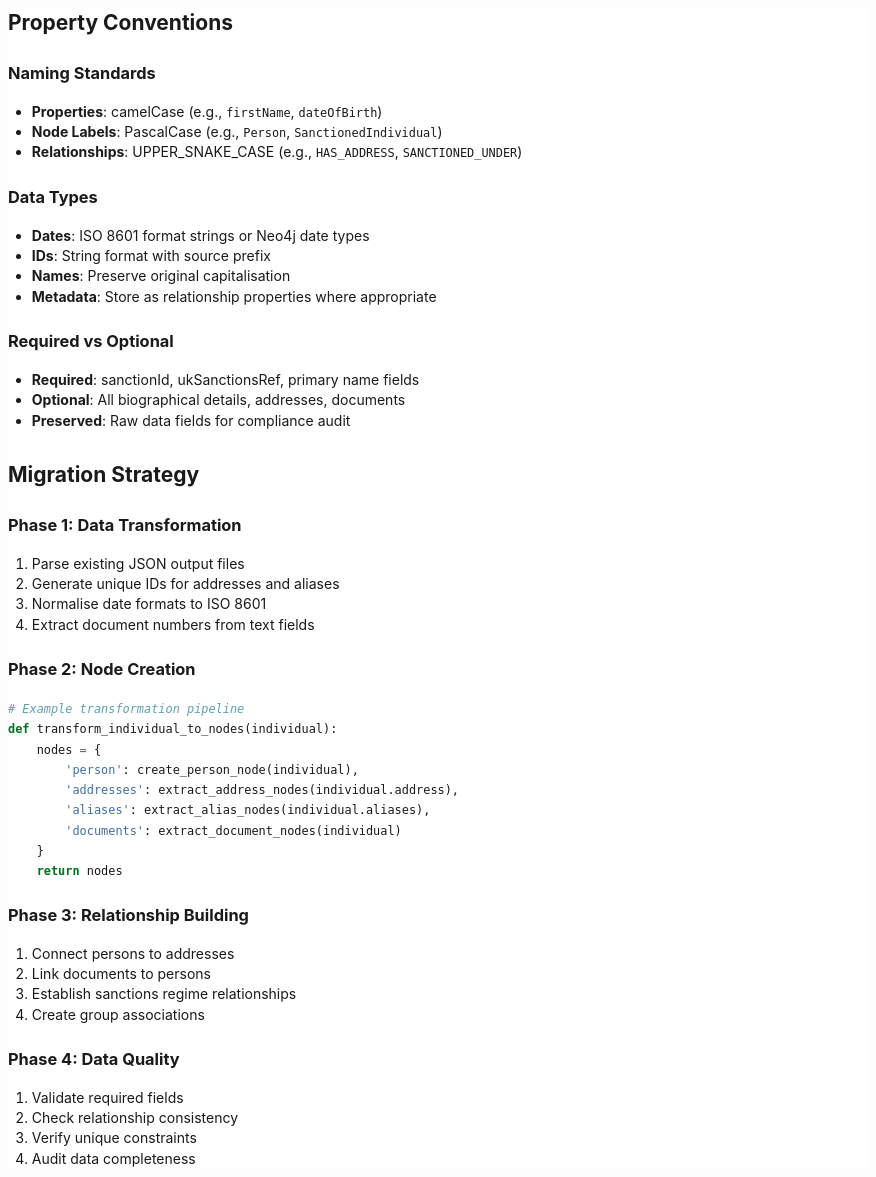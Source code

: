 ## Property Conventions

### Naming Standards
- **Properties**: camelCase (e.g., `firstName`, `dateOfBirth`)
- **Node Labels**: PascalCase (e.g., `Person`, `SanctionedIndividual`)
- **Relationships**: UPPER_SNAKE_CASE (e.g., `HAS_ADDRESS`, `SANCTIONED_UNDER`)

### Data Types
- **Dates**: ISO 8601 format strings or Neo4j date types
- **IDs**: String format with source prefix
- **Names**: Preserve original capitalisation
- **Metadata**: Store as relationship properties where appropriate

### Required vs Optional
- **Required**: sanctionId, ukSanctionsRef, primary name fields
- **Optional**: All biographical details, addresses, documents
- **Preserved**: Raw data fields for compliance audit

## Migration Strategy

### Phase 1: Data Transformation
1. Parse existing JSON output files
2. Generate unique IDs for addresses and aliases
3. Normalise date formats to ISO 8601
4. Extract document numbers from text fields

### Phase 2: Node Creation
```python
# Example transformation pipeline
def transform_individual_to_nodes(individual):
    nodes = {
        'person': create_person_node(individual),
        'addresses': extract_address_nodes(individual.address),
        'aliases': extract_alias_nodes(individual.aliases),
        'documents': extract_document_nodes(individual)
    }
    return nodes
```

### Phase 3: Relationship Building
1. Connect persons to addresses
2. Link documents to persons
3. Establish sanctions regime relationships
4. Create group associations

### Phase 4: Data Quality
1. Validate required fields
2. Check relationship consistency
3. Verify unique constraints
4. Audit data completeness
